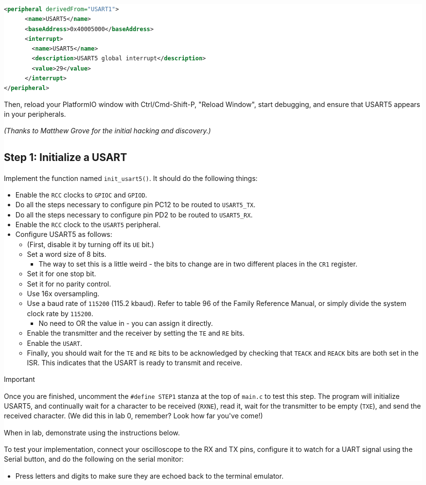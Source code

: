 ```xml
<peripheral derivedFrom="USART1">
      <name>USART5</name>
      <baseAddress>0x40005000</baseAddress>
      <interrupt>
        <name>USART5</name>
        <description>USART5 global interrupt</description>
        <value>29</value>
      </interrupt>
</peripheral>
```

Then, reload your PlatformIO window with Ctrl/Cmd-Shift-P, "Reload Window", start debugging, and ensure that USART5 appears in your peripherals.

*(Thanks to Matthew Grove for the initial hacking and discovery.)*

## Step 1: Initialize a USART

Implement the function named `init_usart5()`. It should do the following things: 

- Enable the `RCC` clocks to `GPIOC` and `GPIOD`.
- Do all the steps necessary to configure pin PC12 to be routed to `USART5_TX`.
- Do all the steps necessary to configure pin PD2 to be routed to `USART5_RX`.
- Enable the `RCC` clock to the `USART5` peripheral.
- Configure USART5 as follows:
  - (First, disable it by turning off its `UE` bit.)
  - Set a word size of 8 bits.
    - The way to set this is a little weird - the bits to change are in two different places in the `CR1` register.
  - Set it for one stop bit.
  - Set it for no parity control.
  - Use 16x oversampling.
  - Use a baud rate of `115200` (115.2 kbaud). Refer to table 96 of the Family Reference Manual, or simply divide the system clock rate by `115200`.
    - No need to OR the value in - you can assign it directly.
  - Enable the transmitter and the receiver by setting the `TE` and `RE` bits.
  - Enable the `USART`.
  - Finally, you should wait for the `TE` and `RE` bits to be acknowledged by checking that `TEACK` and `REACK` bits are both set in the ISR. This indicates that the USART is ready to transmit and receive.

> [!IMPORTANT]
> Once you are finished, uncomment the `#define STEP1` stanza at the top of `main.c` to test this step. The program will initialize USART5, and continually wait for a character to be received (`RXNE`), read it, wait for the transmitter to be empty (`TXE`), and send the received character.  (We did this in lab 0, remember?  Look how far you've come!)
> 
> When in lab, demonstrate using the instructions below.

To test your implementation, connect your oscilloscope to the RX and TX pins, configure it to watch for a UART signal using the Serial button, and do the following on the serial monitor: 

- Press letters and digits to make sure they are echoed back to the terminal emulator.
